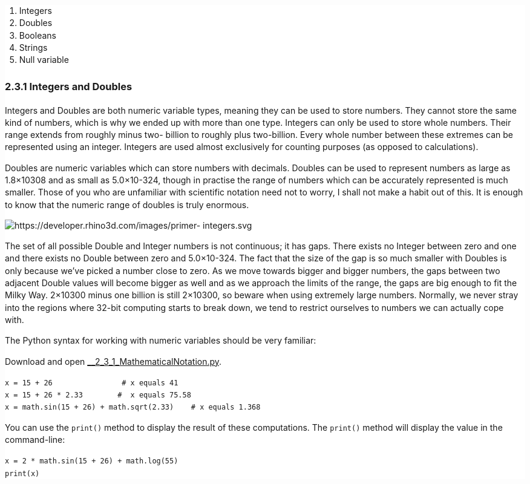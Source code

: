   1. Integers
  2. Doubles
  3. Booleans
  4. Strings
  5. Null variable

### 2.3.1 Integers and Doubles

Integers and Doubles are both numeric variable types, meaning they can be used
to store numbers. They cannot store the same kind of numbers, which is why we
ended up with more than one type. Integers can only be used to store whole
numbers. Their range extends from roughly minus two- billion to roughly plus
two-billion. Every whole number between these extremes can be represented
using an integer. Integers are used almost exclusively for counting purposes
(as opposed to calculations).

Doubles are numeric variables which can store numbers with decimals. Doubles
can be used to represent numbers as large as 1.8×10308 and as small as
5.0×10-324, though in practise the range of numbers which can be accurately
represented is much smaller. Those of you who are unfamiliar with scientific
notation need not to worry, I shall not make a habit out of this. It is enough
to know that the numeric range of doubles is truly enormous.

![https://developer.rhino3d.com/images/primer-
integers.svg](https://developer.rhino3d.com/images/primer-integers.svg)

The set of all possible Double and Integer numbers is not continuous; it has
gaps. There exists no Integer between zero and one and there exists no Double
between zero and 5.0×10-324. The fact that the size of the gap is so much
smaller with Doubles is only because we’ve picked a number close to zero. As
we move towards bigger and bigger numbers, the gaps between two adjacent
Double values will become bigger as well and as we approach the limits of the
range, the gaps are big enough to fit the Milky Way. 2×10300 minus one billion
is still 2×10300, so beware when using extremely large numbers. Normally, we
never stray into the regions where 32-bit computing starts to break down, we
tend to restrict ourselves to numbers we can actually cope with.

The Python syntax for working with numeric variables should be very familiar:

Download and open
[__2_3_1_MathematicalNotation.py](https://developer.rhino3d.com/samples/rhinopython/rhinopython101/2_3_1_MathematicalNotation.py).

    
    
    x = 15 + 26                # x equals 41
    x = 15 + 26 * 2.33        #  x equals 75.58
    x = math.sin(15 + 26) + math.sqrt(2.33)    # x equals 1.368
    

You can use the `print()` method to display the result of these computations.
The `print()` method will display the value in the command-line:

    
    
    x = 2 * math.sin(15 + 26) + math.log(55)
    print(x)
    